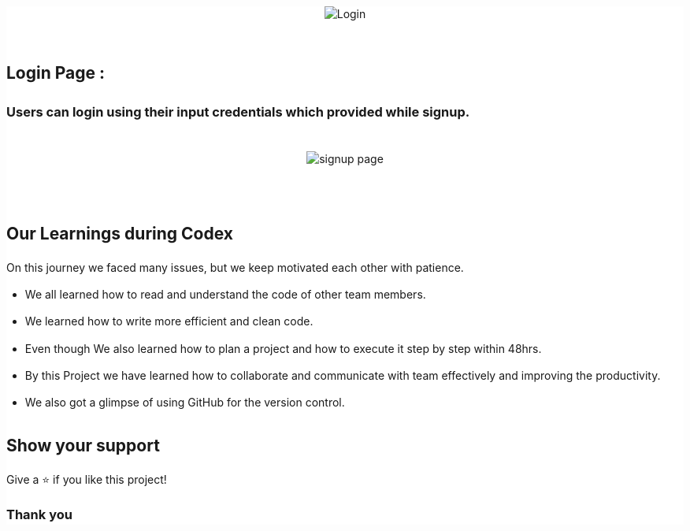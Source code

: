 <div align="center" >
    <img width="60%" src="https://i.postimg.cc/pTbWRwMf/Screenshot-100.png" alt="Login"/>
</div>
<br/>


## Login Page :

<h3>Users can login using their input credentials which provided while signup.</h3>
<br/>
<div align="center">
<img width="60%" src="https://user-images.githubusercontent.com/107460451/215320938-020eaed3-0f47-4ef5-afa1-a883cf7bf188.jpg" alt ="signup page" />
</div>

<br/>

<br/>

## Our Learnings during Codex

On this journey we faced many issues, but we keep motivated each other with patience. 

- We all learned how to read and understand the code of other team members.

- We learned how to write more efficient and clean code.

- Even though  We also learned how to plan a project and how to execute it step by step within 48hrs.

- By this Project we have learned how to collaborate and communicate with team effectively and improving the productivity.

- We also got a glimpse of using GitHub for the version control.


## Show your support

Give a ⭐️ if you like this project!

### Thank you
